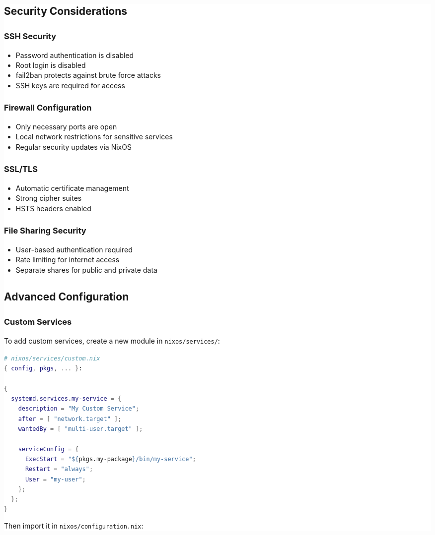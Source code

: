## Security Considerations

### SSH Security
- Password authentication is disabled
- Root login is disabled
- fail2ban protects against brute force attacks
- SSH keys are required for access

### Firewall Configuration
- Only necessary ports are open
- Local network restrictions for sensitive services
- Regular security updates via NixOS

### SSL/TLS
- Automatic certificate management
- Strong cipher suites
- HSTS headers enabled

### File Sharing Security
- User-based authentication required
- Rate limiting for internet access
- Separate shares for public and private data

## Advanced Configuration

### Custom Services

To add custom services, create a new module in `nixos/services/`:

```nix
# nixos/services/custom.nix
{ config, pkgs, ... }:

{
  systemd.services.my-service = {
    description = "My Custom Service";
    after = [ "network.target" ];
    wantedBy = [ "multi-user.target" ];
    
    serviceConfig = {
      ExecStart = "${pkgs.my-package}/bin/my-service";
      Restart = "always";
      User = "my-user";
    };
  };
}
```

Then import it in `nixos/configuration.nix`:
